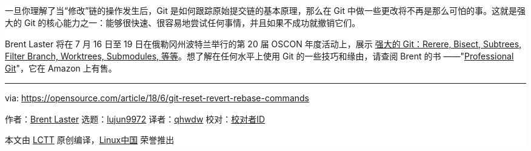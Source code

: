 一旦你理解了当“修改”链的操作发生后，Git 是如何跟踪原始提交链的基本原理，那么在 Git 中做一些更改将不再是那么可怕的事。这就是强大的 Git 的核心能力之一：能够很快速、很容易地尝试任何事情，并且如果不成功就撤销它们。

Brent Laster 将在 7 月 16 日至 19 日在俄勒冈州波特兰举行的第 20 届 OSCON 年度活动上，展示 [强大的 Git：Rerere, Bisect, Subtrees, Filter Branch, Worktrees, Submodules, 等等][11]。想了解在任何水平上使用 Git 的一些技巧和缘由，请查阅 Brent 的书 ——"[Professional Git][13]"，它在 Amazon 上有售。

--------------------------------------------------------------------------------

via: https://opensource.com/article/18/6/git-reset-revert-rebase-commands

作者：[Brent Laster][a]
选题：[lujun9972](https://github.com/lujun9972)
译者：[qhwdw](https://github.com/qhwdw)
校对：[校对者ID](https://github.com/校对者ID)

本文由 [LCTT](https://github.com/LCTT/TranslateProject) 原创编译，[Linux中国](https://linux.cn/) 荣誉推出

[a]:https://opensource.com/users/bclaster
[1]:/file/401126
[2]:https://opensource.com/sites/default/files/uploads/gitcommands1_local-environment.png "Local Git environment with repository, staging area, and working directory"
[3]:/file/401131
[4]:https://opensource.com/sites/default/files/uploads/gitcommands2_reset.png "After reset"
[5]:/file/401141
[6]:https://opensource.com/sites/default/files/uploads/gitcommands4_commits-branches.png "Chain of commits for branches master and feature"
[7]:/file/401146
[8]:https://opensource.com/sites/default/files/uploads/gitcommands5_commits-rebase.png "Chain of commits after the rebase command"
[9]:/file/401151
[10]:https://opensource.com/sites/default/files/uploads/gitcommands6_rebase-undo.png "After undoing rebase"
[11]:https://conferences.oreilly.com/oscon/oscon-or/public/schedule/detail/67142
[12]:https://conferences.oreilly.com/oscon/oscon-or
[13]:https://www.amazon.com/Professional-Git-Brent-Laster/dp/111928497X/ref=la_B01MTGIINQ_1_2?s=books&amp;ie=UTF8&amp;qid=1528826673&amp;sr=1-2
